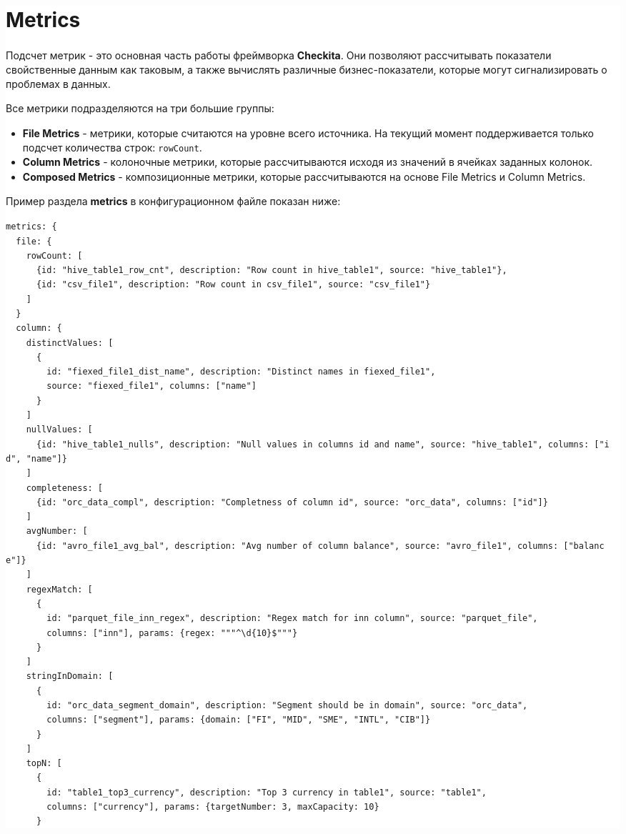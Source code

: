 # Metrics

Подсчет метрик - это основная часть работы фреймворка **Checkita**. Они позволяют рассчитывать
показатели свойственные данным как таковым, а также вычислять различные бизнес-показатели, которые могут
сигнализировать о проблемах в данных.

Все метрики подразделяются на три большие группы:

* **File Metrics** - метрики, которые считаются на уровне всего источника.
  На текущий момент поддерживается только подсчет количества строк: `rowCount`.
* **Column Metrics** - колоночные метрики, которые рассчитываются
  исходя из значений в ячейках заданных колонок.
* **Composed Metrics** - композиционные метрики, которые рассчитываются
  на основе File Metrics и Column Metrics.

Пример раздела **metrics** в конфигурационном файле показан ниже:

```hocon
metrics: {
  file: {
    rowCount: [
      {id: "hive_table1_row_cnt", description: "Row count in hive_table1", source: "hive_table1"},
      {id: "csv_file1", description: "Row count in csv_file1", source: "csv_file1"}
    ]
  }
  column: {
    distinctValues: [
      {
        id: "fiexed_file1_dist_name", description: "Distinct names in fiexed_file1",
        source: "fiexed_file1", columns: ["name"]
      }
    ]
    nullValues: [
      {id: "hive_table1_nulls", description: "Null values in columns id and name", source: "hive_table1", columns: ["id", "name"]}
    ]
    completeness: [
      {id: "orc_data_compl", description: "Completness of column id", source: "orc_data", columns: ["id"]}
    ]
    avgNumber: [
      {id: "avro_file1_avg_bal", description: "Avg number of column balance", source: "avro_file1", columns: ["balance"]}
    ]
    regexMatch: [
      {
        id: "parquet_file_inn_regex", description: "Regex match for inn column", source: "parquet_file",
        columns: ["inn"], params: {regex: """^\d{10}$"""}
      }
    ]
    stringInDomain: [
      {
        id: "orc_data_segment_domain", description: "Segment should be in domain", source: "orc_data",
        columns: ["segment"], params: {domain: ["FI", "MID", "SME", "INTL", "CIB"]}
      }
    ]
    topN: [
      {
        id: "table1_top3_currency", description: "Top 3 currency in table1", source: "table1",
        columns: ["currency"], params: {targetNumber: 3, maxCapacity: 10}
      }
```